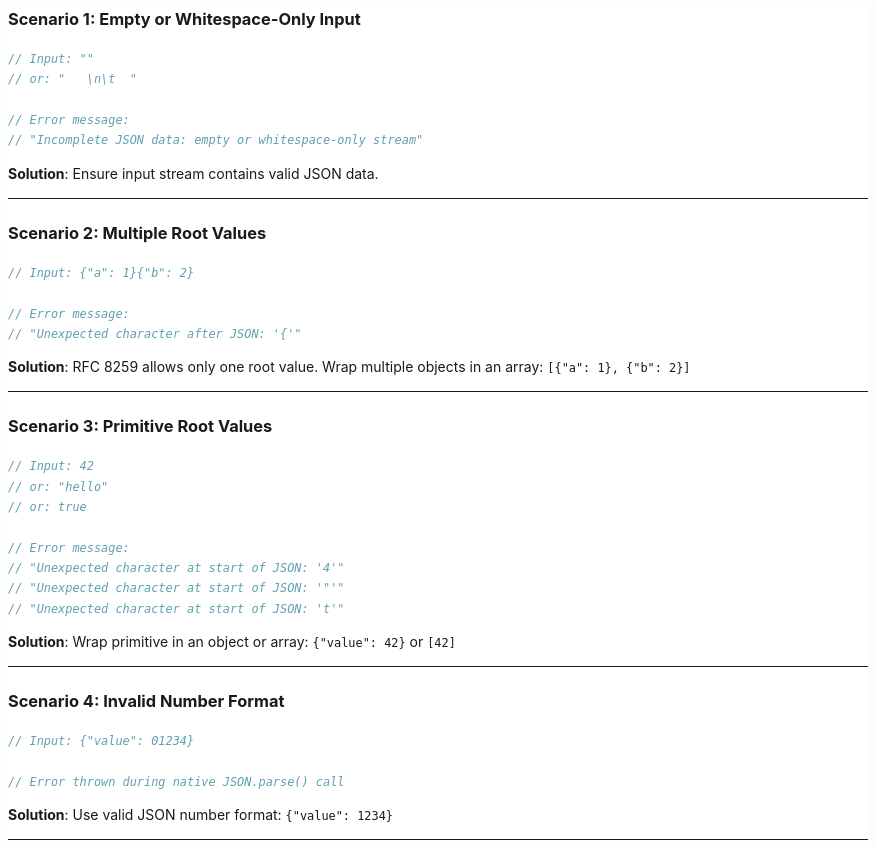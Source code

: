 ### Scenario 1: Empty or Whitespace-Only Input

```javascript
// Input: ""
// or: "   \n\t  "

// Error message:
// "Incomplete JSON data: empty or whitespace-only stream"
```

**Solution**: Ensure input stream contains valid JSON data.

---

### Scenario 2: Multiple Root Values

```javascript
// Input: {"a": 1}{"b": 2}

// Error message:
// "Unexpected character after JSON: '{'"
```

**Solution**: RFC 8259 allows only one root value. Wrap multiple objects in an array: `[{"a": 1}, {"b": 2}]`

---

### Scenario 3: Primitive Root Values

```javascript
// Input: 42
// or: "hello"
// or: true

// Error message:
// "Unexpected character at start of JSON: '4'"
// "Unexpected character at start of JSON: '"'"
// "Unexpected character at start of JSON: 't'"
```

**Solution**: Wrap primitive in an object or array: `{"value": 42}` or `[42]`

---

### Scenario 4: Invalid Number Format

```javascript
// Input: {"value": 01234}

// Error thrown during native JSON.parse() call
```

**Solution**: Use valid JSON number format: `{"value": 1234}`

---
